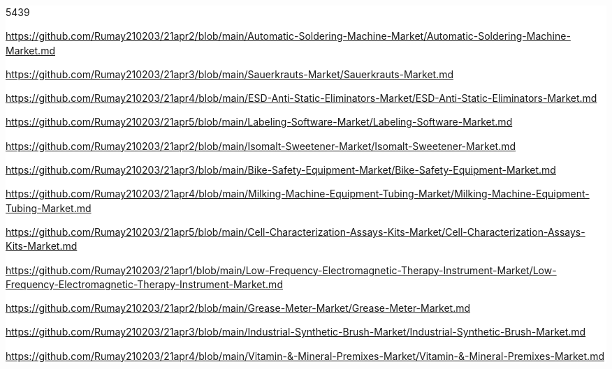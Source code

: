 5439</p><p><a href="https://github.com/Rumay210203/21apr2/blob/main/Automatic-Soldering-Machine-Market/Automatic-Soldering-Machine-Market.md">https://github.com/Rumay210203/21apr2/blob/main/Automatic-Soldering-Machine-Market/Automatic-Soldering-Machine-Market.md</a></p><p><a href="https://github.com/Rumay210203/21apr3/blob/main/Sauerkrauts-Market/Sauerkrauts-Market.md">https://github.com/Rumay210203/21apr3/blob/main/Sauerkrauts-Market/Sauerkrauts-Market.md</a></p><p><a href="https://github.com/Rumay210203/21apr4/blob/main/ESD-Anti-Static-Eliminators-Market/ESD-Anti-Static-Eliminators-Market.md">https://github.com/Rumay210203/21apr4/blob/main/ESD-Anti-Static-Eliminators-Market/ESD-Anti-Static-Eliminators-Market.md</a></p><p><a href="https://github.com/Rumay210203/21apr5/blob/main/Labeling-Software-Market/Labeling-Software-Market.md">https://github.com/Rumay210203/21apr5/blob/main/Labeling-Software-Market/Labeling-Software-Market.md</a></p><p><a href="https://github.com/Rumay210203/21apr2/blob/main/Isomalt-Sweetener-Market/Isomalt-Sweetener-Market.md">https://github.com/Rumay210203/21apr2/blob/main/Isomalt-Sweetener-Market/Isomalt-Sweetener-Market.md</a></p><p><a href="https://github.com/Rumay210203/21apr3/blob/main/Bike-Safety-Equipment-Market/Bike-Safety-Equipment-Market.md">https://github.com/Rumay210203/21apr3/blob/main/Bike-Safety-Equipment-Market/Bike-Safety-Equipment-Market.md</a></p><p><a href="https://github.com/Rumay210203/21apr4/blob/main/Milking-Machine-Equipment-Tubing-Market/Milking-Machine-Equipment-Tubing-Market.md">https://github.com/Rumay210203/21apr4/blob/main/Milking-Machine-Equipment-Tubing-Market/Milking-Machine-Equipment-Tubing-Market.md</a></p><p><a href="https://github.com/Rumay210203/21apr5/blob/main/Cell-Characterization-Assays-Kits-Market/Cell-Characterization-Assays-Kits-Market.md">https://github.com/Rumay210203/21apr5/blob/main/Cell-Characterization-Assays-Kits-Market/Cell-Characterization-Assays-Kits-Market.md</a></p><p><a href="https://github.com/Rumay210203/21apr1/blob/main/Low-Frequency-Electromagnetic-Therapy-Instrument-Market/Low-Frequency-Electromagnetic-Therapy-Instrument-Market.md">https://github.com/Rumay210203/21apr1/blob/main/Low-Frequency-Electromagnetic-Therapy-Instrument-Market/Low-Frequency-Electromagnetic-Therapy-Instrument-Market.md</a></p><p><a href="https://github.com/Rumay210203/21apr2/blob/main/Grease-Meter-Market/Grease-Meter-Market.md">https://github.com/Rumay210203/21apr2/blob/main/Grease-Meter-Market/Grease-Meter-Market.md</a></p><p><a href="https://github.com/Rumay210203/21apr3/blob/main/Industrial-Synthetic-Brush-Market/Industrial-Synthetic-Brush-Market.md">https://github.com/Rumay210203/21apr3/blob/main/Industrial-Synthetic-Brush-Market/Industrial-Synthetic-Brush-Market.md</a></p><p><a href="https://github.com/Rumay210203/21apr4/blob/main/Vitamin-&-Mineral-Premixes-Market/Vitamin-&-Mineral-Premixes-Market.md">https://github.com/Rumay210203/21apr4/blob/main/Vitamin-&-Mineral-Premixes-Market/Vitamin-&-Mineral-Premixes-Market.md</a></p>
